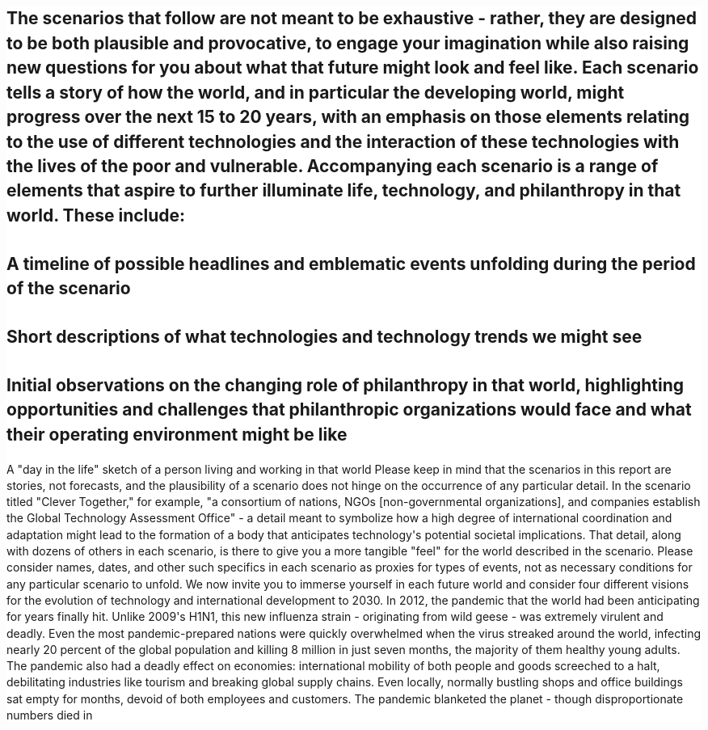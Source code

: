 The scenarios that follow are not meant to be exhaustive - rather, they
are designed to be both plausible and provocative, to engage your
imagination while also raising new questions for you about what that
future might look and feel like.
Each scenario tells a story of how the
world, and in particular the developing world, might progress over the
next 15 to 20 years, with an emphasis on those elements relating to the
use of different technologies and the interaction of these technologies
with the lives of the poor and vulnerable.
Accompanying each scenario is a range of
elements that aspire to further illuminate life, technology, and
philanthropy in that world.
These include:
-
A timeline of possible headlines and
emblematic events unfolding during the period of the scenario
-
Short descriptions of what
technologies and technology trends we might see
-
Initial observations on the changing
role of philanthropy in that world, highlighting opportunities
and challenges that philanthropic organizations would face and
what their operating environment might be like
-
A "day in the life" sketch of a
person living and working in that world
Please keep in mind that the scenarios in
this report are stories, not forecasts, and the plausibility of a
scenario does not hinge on the occurrence of any particular detail.
In
the scenario titled "Clever Together," for example, "a consortium of
nations, NGOs [non-governmental organizations], and companies establish
the Global Technology Assessment Office" - a detail meant to symbolize
how a high degree of international coordination and adaptation might
lead to the formation of a body that anticipates technology's potential
societal implications.
That detail, along with dozens of others in
each scenario, is there to give you a more tangible "feel" for the world
described in the scenario.
Please consider names, dates, and other such
specifics in each scenario as proxies for types of events, not as
necessary conditions for any particular scenario to unfold.
We now invite you to immerse yourself in each future world and consider
four different visions for the evolution of technology and international
development to 2030.
In
2012, the pandemic that the world had been
anticipating for years finally hit.
Unlike
2009's H1N1, this new influenza strain -
originating from wild geese - was extremely virulent and deadly.
Even the most pandemic-prepared nations were
quickly overwhelmed when the virus streaked around the world, infecting
nearly 20 percent of the global population and killing 8 million in just
seven months, the majority of them healthy young adults.
The pandemic also
had a deadly effect on economies:
international mobility of both people and
goods screeched to a halt, debilitating industries like tourism and breaking
global supply chains.
Even locally, normally bustling shops and office
buildings sat empty for months, devoid of both employees and customers.
The pandemic blanketed the planet - though disproportionate numbers died in